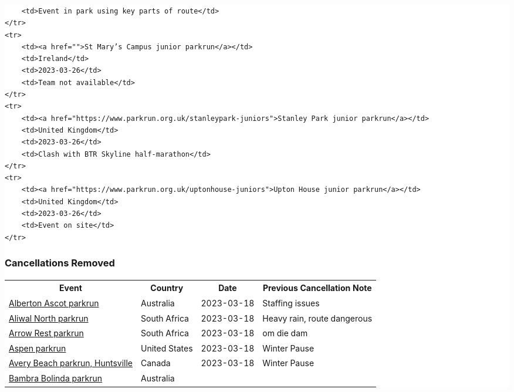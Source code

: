         <td>Event in park using key parts of route</td>
    </tr>
    <tr>
        <td><a href="">St Mary’s Campus junior parkrun</a></td>
        <td>Ireland</td>
        <td>2023-03-26</td>
        <td>Team not available</td>
    </tr>
    <tr>
        <td><a href="https://www.parkrun.org.uk/stanleypark-juniors">Stanley Park junior parkrun</a></td>
        <td>United Kingdom</td>
        <td>2023-03-26</td>
        <td>Clash with BTR Skyline half-marathon</td>
    </tr>
    <tr>
        <td><a href="https://www.parkrun.org.uk/uptonhouse-juniors">Upton House junior parkrun</a></td>
        <td>United Kingdom</td>
        <td>2023-03-26</td>
        <td>Event on site</td>
    </tr>
</table>
</div>
<h3>Cancellations Removed</h3>
<div class='hscrollable'>
<table style='width: 100%'>
    <tr>
        <th>Event</th>
        <th>Country</th>
        <th>Date</th>
        <th>Previous Cancellation Note</th>
    </tr>
    <tr>
        <td><a href="Removed">Alberton Ascot parkrun</a></td>
        <td>Australia</td>
        <td>2023-03-18</td>
        <td>Staffing issues</td>
    </tr>
    <tr>
        <td><a href="https://www.parkrun.co.za/aliwalnorth">Aliwal North parkrun</a></td>
        <td>South Africa</td>
        <td>2023-03-18</td>
        <td>Heavy rain, route dangerous</td>
    </tr>
    <tr>
        <td><a href="https://www.parkrun.co.za/arrowrest">Arrow Rest parkrun</a></td>
        <td>South Africa</td>
        <td>2023-03-18</td>
        <td>om die dam</td>
    </tr>
    <tr>
        <td><a href="https://www.parkrun.us/aspen">Aspen parkrun</a></td>
        <td>United States</td>
        <td>2023-03-18</td>
        <td>Winter Pause</td>
    </tr>
    <tr>
        <td><a href="https://www.parkrun.ca/averybeach">Avery Beach parkrun, Huntsville</a></td>
        <td>Canada</td>
        <td>2023-03-18</td>
        <td>Winter Pause</td>
    </tr>
    <tr>
        <td><a href="Removed">Bambra Bolinda parkrun</a></td>
        <td>Australia</td>